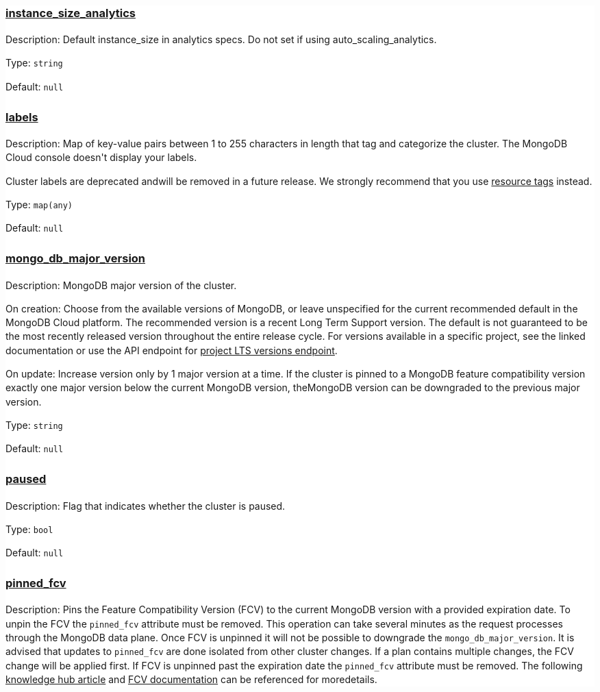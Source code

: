 ### <a name="input_instance_size_analytics"></a> [instance\_size\_analytics](#input\_instance\_size\_analytics)

Description: Default instance\_size in analytics specs. Do not set if using auto\_scaling\_analytics.

Type: `string`

Default: `null`

### <a name="input_labels"></a> [labels](#input\_labels)

Description: Map of key-value pairs between 1 to 255 characters in length that tag and categorize the cluster. The MongoDB Cloud console doesn't display your labels.

Cluster labels are deprecated andwill be removed in a future release. We strongly recommend that you use [resource tags](https://dochub.mongodb.org/core/add-cluster-tag-atlas) instead.

Type: `map(any)`

Default: `null`

### <a name="input_mongo_db_major_version"></a> [mongo\_db\_major\_version](#input\_mongo\_db\_major\_version)

Description: MongoDB major version of the cluster.

On creation: Choose from the available versions of MongoDB, or leave unspecified for the current recommended default in the MongoDB Cloud platform. The recommended version is a recent Long Term Support version. The default is not guaranteed to be the most recently released version throughout the entire release cycle. For versions available in a specific project, see the linked documentation or use the API endpoint for [project LTS versions endpoint](#tag/Projects/operation/getProjectLTSVersions).

 On update: Increase version only by 1 major version at a time. If the cluster is pinned to a MongoDB feature compatibility version exactly one major version below the current MongoDB version, theMongoDB version can be downgraded to the previous major version.

Type: `string`

Default: `null`

### <a name="input_paused"></a> [paused](#input\_paused)

Description: Flag that indicates whether the cluster is paused.

Type: `bool`

Default: `null`

### <a name="input_pinned_fcv"></a> [pinned\_fcv](#input\_pinned\_fcv)

Description: Pins the Feature Compatibility Version (FCV) to the current MongoDB version with a provided expiration date. To unpin the FCV the `pinned_fcv` attribute must be removed. This operation can take several minutes as the request processes through the MongoDB data plane. Once FCV is unpinned it will not be possible to downgrade the `mongo_db_major_version`. It is advised that updates to `pinned_fcv` are done isolated from other cluster changes. If a plan contains multiple changes, the FCV change will be applied first. If FCV is unpinned past the expiration date the `pinned_fcv` attribute must be removed. The following [knowledge hub article](https://kb.corp.mongodb.com/article/000021785/) and [FCV documentation](https://www.mongodb.com/docs/atlas/tutorial/major-version-change/#manage-feature-compatibility--fcv--during-upgrades) can be referenced for moredetails.
